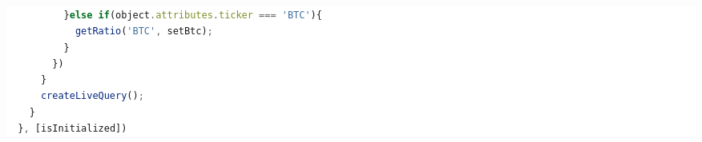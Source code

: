 ```js
          }else if(object.attributes.ticker === 'BTC'){
            getRatio('BTC', setBtc);
          }
        })
      }
      createLiveQuery();
    }
  }, [isInitialized])
  ```
